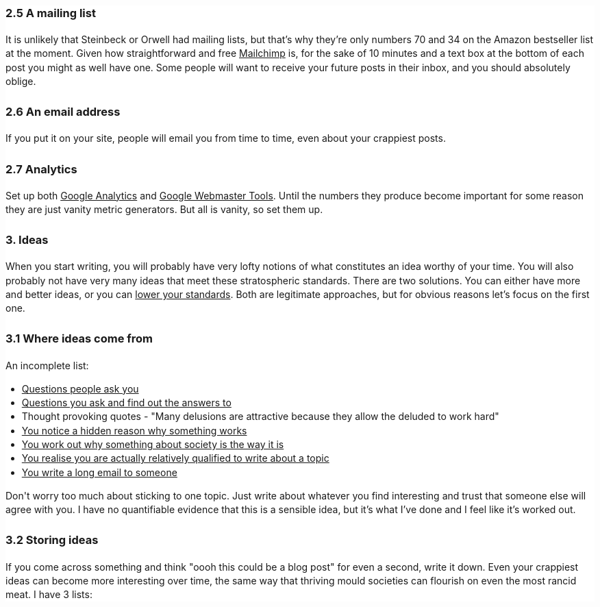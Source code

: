 <h3>2.5 A mailing list</h3>

It is unlikely that Steinbeck or Orwell had mailing lists, but that’s why they’re only numbers 70 and 34 on the Amazon bestseller list at the moment. Given how straightforward and free <a href="https://mailchimp.com" target="_blank">Mailchimp</a> is, for the sake of 10 minutes and a text box at the bottom of each post you might as well have one. Some people will want to receive your future posts in their inbox, and you should absolutely oblige.

<h3>2.6 An email address</h3>

If you put it on your site, people will email you from time to time, even about your crappiest posts.

<h3>2.7 Analytics</h3>

Set up both <a href="https://google.com/analytics" target="_blank">Google Analytics</a> and <a href="https://www.google.com/webmasters/tools/" target="_blank">Google Webmaster Tools</a>. Until the numbers they produce become important for some reason they are just vanity metric generators. But all is vanity, so set them up.

<h3>3. Ideas</h3>

When you start writing, you will probably have very lofty notions of what constitutes an idea worthy of your time. You will also probably not have very many ideas that meet these stratospheric standards. There are two solutions. You can either have more and better ideas, or you can <a href="http://robertheaton.com/2013/02/24/featurewhack/" target="_blank">lower your standards</a>. Both are legitimate approaches, but for obvious reasons let’s focus on the first one.

<h3>3.1 Where ideas come from</h3>

An incomplete list:

* <a href="http://robertheaton.com/2014/04/18/why-you-should-be-vegetarian/" target="_blank">Questions people ask you</a>
* <a href="http://robertheaton.com/2014/03/27/how-does-https-actually-work/" target="_blank">Questions you ask and find out the answers to</a>
* Thought provoking quotes - "Many delusions are attractive because they allow the deluded to work hard"
* <a href="http://robertheaton.com/2013/11/05/kanban-at-londons-national-gallery/" target="_blank">You notice a hidden reason why something works</a>
* <a href="http://paulgraham.com/submarine.html" target="_blank">You work out why something about society is the way it is</a>
* <a href="http://robertheaton.com/2014/03/07/lessons-from-a-silicon-valley-job-search/" target="_blank">You realise you are actually relatively qualified to write about a topic</a>
* <a href="http://robertheaton.com/2013/04/25/you-should-be-a-mentor/" target="_blank">You write a long email to someone</a>

Don't worry too much about sticking to one topic. Just write about whatever you find interesting and trust that someone else will agree with you. I have no quantifiable evidence that this is a sensible idea, but it’s what I’ve done and I feel like it’s worked out.

<h3>3.2 Storing ideas</h3>

If you come across something and think "oooh this could be a blog post" for even a second, write it down. Even your crappiest ideas can become more interesting over time, the same way that thriving mould societies can flourish on even the most rancid meat. I have 3 lists:

